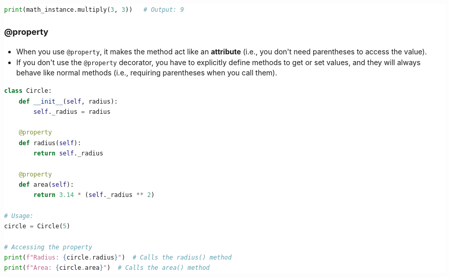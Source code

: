 ```python
print(math_instance.multiply(3, 3))   # Output: 9

```

### @property
- When you use `@property`, it makes the method act like an **attribute** (i.e., you don't need parentheses to access the value).
- If you don't use the `@property` decorator, you have to explicitly define methods to get or set values, and they will always behave like normal methods (i.e., requiring parentheses when you call them).
```python
class Circle:
    def __init__(self, radius):
        self._radius = radius

    @property
    def radius(self):
        return self._radius
    
    @property
    def area(self):
        return 3.14 * (self._radius ** 2)

# Usage:
circle = Circle(5)

# Accessing the property
print(f"Radius: {circle.radius}")  # Calls the radius() method
print(f"Area: {circle.area}")  # Calls the area() method

```